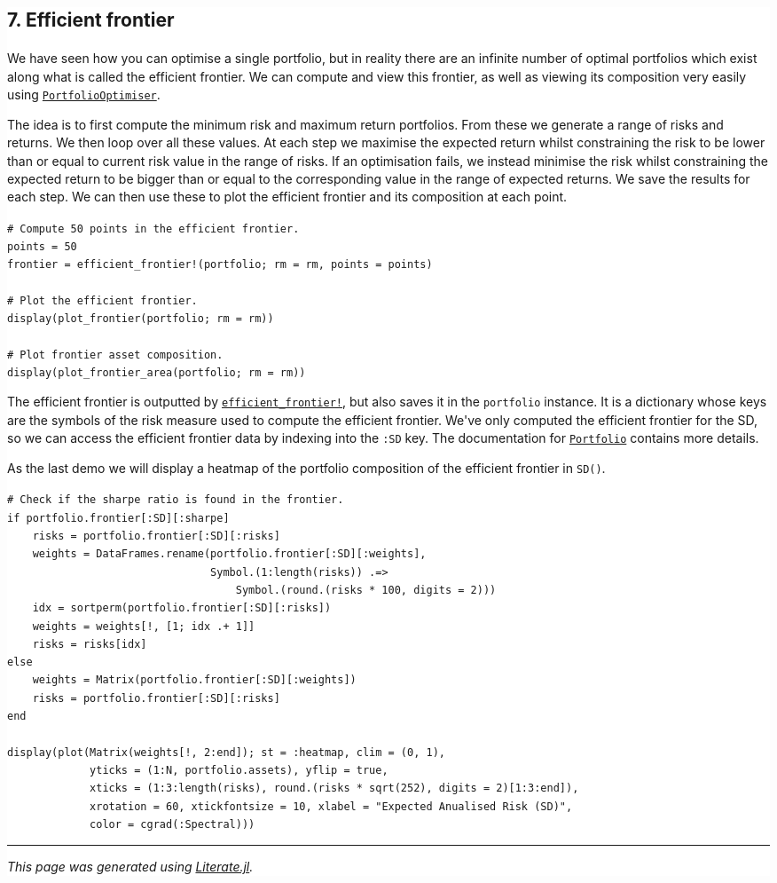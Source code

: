 ## 7. Efficient frontier

We have seen how you can optimise a single portfolio, but in reality there are an infinite number of optimal portfolios which exist along what is called the efficient frontier. We can compute and view this frontier, as well as viewing its composition very easily using [`PortfolioOptimiser`](https://github.com/dcelisgarza/PortfolioOptimiser.jl).

The idea is to first compute the minimum risk and maximum return portfolios. From these we generate a range of risks and returns. We then loop over all these values. At each step we maximise the expected return whilst constraining the risk to be lower than or equal to current risk value in the range of risks. If an optimisation fails, we instead minimise the risk whilst constraining the expected return to be bigger than or equal to the corresponding value in the range of expected returns. We save the results for each step. We can then use these to plot the efficient frontier and its composition at each point.

````@example 1_basic_use
# Compute 50 points in the efficient frontier.
points = 50
frontier = efficient_frontier!(portfolio; rm = rm, points = points)

# Plot the efficient frontier.
display(plot_frontier(portfolio; rm = rm))

# Plot frontier asset composition.
display(plot_frontier_area(portfolio; rm = rm))
````

The efficient frontier is outputted by [`efficient_frontier!`](@ref), but also saves it in the `portfolio` instance. It is a dictionary whose keys are the symbols of the risk measure used to compute the efficient frontier. We've only computed the efficient frontier for the SD, so we can access the efficient frontier data by indexing into the `:SD` key. The documentation for [`Portfolio`](@ref) contains more details.

As the last demo we will display a heatmap of the portfolio composition of the efficient frontier in `SD()`.

````@example 1_basic_use
# Check if the sharpe ratio is found in the frontier.
if portfolio.frontier[:SD][:sharpe]
    risks = portfolio.frontier[:SD][:risks]
    weights = DataFrames.rename(portfolio.frontier[:SD][:weights],
                                Symbol.(1:length(risks)) .=>
                                    Symbol.(round.(risks * 100, digits = 2)))
    idx = sortperm(portfolio.frontier[:SD][:risks])
    weights = weights[!, [1; idx .+ 1]]
    risks = risks[idx]
else
    weights = Matrix(portfolio.frontier[:SD][:weights])
    risks = portfolio.frontier[:SD][:risks]
end

display(plot(Matrix(weights[!, 2:end]); st = :heatmap, clim = (0, 1),
             yticks = (1:N, portfolio.assets), yflip = true,
             xticks = (1:3:length(risks), round.(risks * sqrt(252), digits = 2)[1:3:end]),
             xrotation = 60, xtickfontsize = 10, xlabel = "Expected Anualised Risk (SD)",
             color = cgrad(:Spectral)))
````

* * *

*This page was generated using [Literate.jl](https://github.com/fredrikekre/Literate.jl).*
